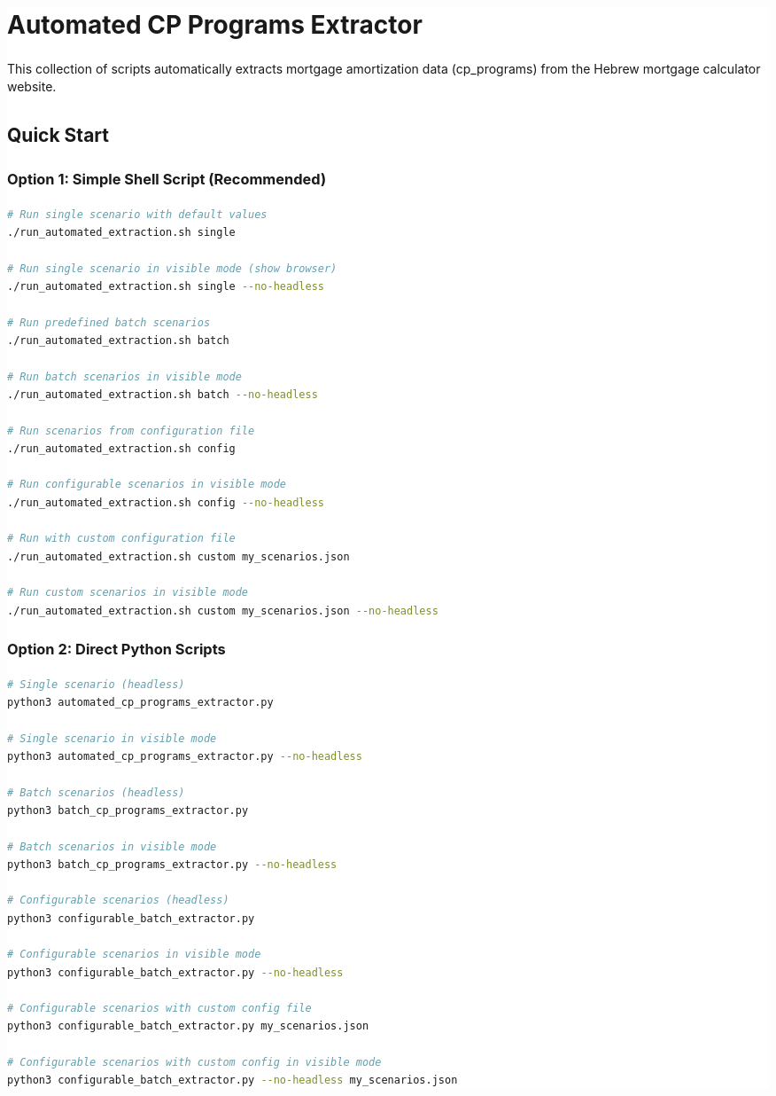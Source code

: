 # Automated CP Programs Extractor

This collection of scripts automatically extracts mortgage amortization data (cp_programs) from the Hebrew mortgage calculator website.

## Quick Start

### Option 1: Simple Shell Script (Recommended)
```bash
# Run single scenario with default values
./run_automated_extraction.sh single

# Run single scenario in visible mode (show browser)
./run_automated_extraction.sh single --no-headless

# Run predefined batch scenarios
./run_automated_extraction.sh batch

# Run batch scenarios in visible mode
./run_automated_extraction.sh batch --no-headless

# Run scenarios from configuration file
./run_automated_extraction.sh config

# Run configurable scenarios in visible mode
./run_automated_extraction.sh config --no-headless

# Run with custom configuration file
./run_automated_extraction.sh custom my_scenarios.json

# Run custom scenarios in visible mode
./run_automated_extraction.sh custom my_scenarios.json --no-headless
```

### Option 2: Direct Python Scripts
```bash
# Single scenario (headless)
python3 automated_cp_programs_extractor.py

# Single scenario in visible mode
python3 automated_cp_programs_extractor.py --no-headless

# Batch scenarios (headless)
python3 batch_cp_programs_extractor.py

# Batch scenarios in visible mode
python3 batch_cp_programs_extractor.py --no-headless

# Configurable scenarios (headless)
python3 configurable_batch_extractor.py

# Configurable scenarios in visible mode
python3 configurable_batch_extractor.py --no-headless

# Configurable scenarios with custom config file
python3 configurable_batch_extractor.py my_scenarios.json

# Configurable scenarios with custom config in visible mode
python3 configurable_batch_extractor.py --no-headless my_scenarios.json
```
